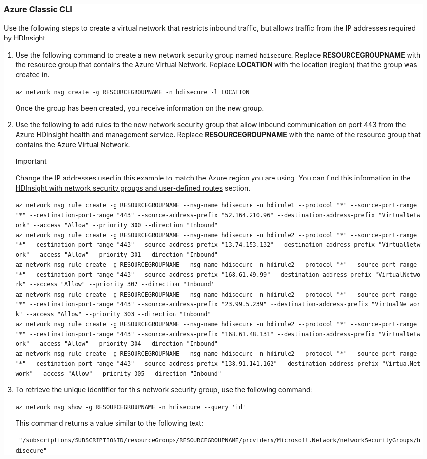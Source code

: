### Azure Classic CLI

Use the following steps to create a virtual network that restricts inbound traffic, but allows traffic from the IP addresses required by HDInsight.

1. Use the following command to create a new network security group named `hdisecure`. Replace **RESOURCEGROUPNAME** with the resource group that contains the Azure Virtual Network. Replace **LOCATION** with the location (region) that the group was created in.

    ```azurecli
    az network nsg create -g RESOURCEGROUPNAME -n hdisecure -l LOCATION
    ```

    Once the group has been created, you receive information on the new group.

2. Use the following to add rules to the new network security group that allow inbound communication on port 443 from the Azure HDInsight health and management service. Replace **RESOURCEGROUPNAME** with the name of the resource group that contains the Azure Virtual Network.

    > [!IMPORTANT]  
    > Change the IP addresses used in this example to match the Azure region you are using. You can find this information in the [HDInsight with network security groups and user-defined routes](#hdinsight-ip) section.

    ```azurecli
    az network nsg rule create -g RESOURCEGROUPNAME --nsg-name hdisecure -n hdirule1 --protocol "*" --source-port-range "*" --destination-port-range "443" --source-address-prefix "52.164.210.96" --destination-address-prefix "VirtualNetwork" --access "Allow" --priority 300 --direction "Inbound"
    az network nsg rule create -g RESOURCEGROUPNAME --nsg-name hdisecure -n hdirule2 --protocol "*" --source-port-range "*" --destination-port-range "443" --source-address-prefix "13.74.153.132" --destination-address-prefix "VirtualNetwork" --access "Allow" --priority 301 --direction "Inbound"
    az network nsg rule create -g RESOURCEGROUPNAME --nsg-name hdisecure -n hdirule2 --protocol "*" --source-port-range "*" --destination-port-range "443" --source-address-prefix "168.61.49.99" --destination-address-prefix "VirtualNetwork" --access "Allow" --priority 302 --direction "Inbound"
    az network nsg rule create -g RESOURCEGROUPNAME --nsg-name hdisecure -n hdirule2 --protocol "*" --source-port-range "*" --destination-port-range "443" --source-address-prefix "23.99.5.239" --destination-address-prefix "VirtualNetwork" --access "Allow" --priority 303 --direction "Inbound"
    az network nsg rule create -g RESOURCEGROUPNAME --nsg-name hdisecure -n hdirule2 --protocol "*" --source-port-range "*" --destination-port-range "443" --source-address-prefix "168.61.48.131" --destination-address-prefix "VirtualNetwork" --access "Allow" --priority 304 --direction "Inbound"
    az network nsg rule create -g RESOURCEGROUPNAME --nsg-name hdisecure -n hdirule2 --protocol "*" --source-port-range "*" --destination-port-range "443" --source-address-prefix "138.91.141.162" --destination-address-prefix "VirtualNetwork" --access "Allow" --priority 305 --direction "Inbound"
    ```

3. To retrieve the unique identifier for this network security group, use the following command:

    ```azurecli
    az network nsg show -g RESOURCEGROUPNAME -n hdisecure --query 'id'
    ```

    This command returns a value similar to the following text:

        "/subscriptions/SUBSCRIPTIONID/resourceGroups/RESOURCEGROUPNAME/providers/Microsoft.Network/networkSecurityGroups/hdisecure"
